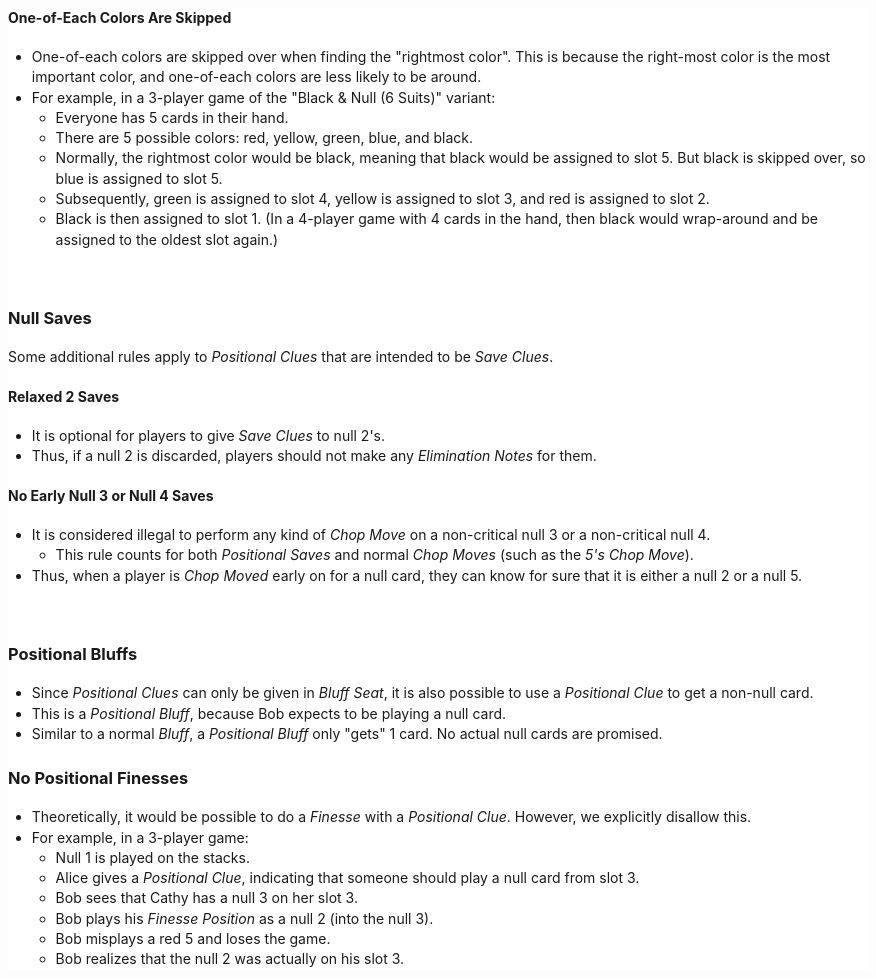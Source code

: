 <ColorPositionalWrapAround />

#### One-of-Each Colors Are Skipped

- One-of-each colors are skipped over when finding the "rightmost color". This is because the right-most color is the most important color, and one-of-each colors are less likely to be around.
- For example, in a 3-player game of the "Black & Null (6 Suits)" variant:
  - Everyone has 5 cards in their hand.
  - There are 5 possible colors: red, yellow, green, blue, and black.
  - Normally, the rightmost color would be black, meaning that black would be assigned to slot 5. But black is skipped over, so blue is assigned to slot 5.
  - Subsequently, green is assigned to slot 4, yellow is assigned to slot 3, and red is assigned to slot 2.
  - Black is then assigned to slot 1. (In a 4-player game with 4 cards in the hand, then black would wrap-around and be assigned to the oldest slot again.)

<ColorPositionalSkipDark />

<br />

### Null Saves

Some additional rules apply to *Positional Clues* that are intended to be *Save Clues*.

#### Relaxed 2 Saves

- It is optional for players to give *Save Clues* to null 2's.
- Thus, if a null 2 is discarded, players should not make any *Elimination Notes* for them.

#### No Early Null 3 or Null 4 Saves

- It is considered illegal to perform any kind of *Chop Move* on a non-critical null 3 or a non-critical null 4.
  - This rule counts for both *Positional Saves* and normal *Chop Moves* (such as the *5's Chop Move*).
- Thus, when a player is *Chop Moved* early on for a null card, they can know for sure that it is either a null 2 or a null 5.

<br />

### Positional Bluffs

- Since *Positional Clues* can only be given in *Bluff Seat*, it is also possible to use a *Positional Clue* to get a non-null card.
- This is a *Positional Bluff*, because Bob expects to be playing a null card.
- Similar to a normal *Bluff*, a *Positional Bluff* only "gets" 1 card. No actual null cards are promised.

### No Positional Finesses

- Theoretically, it would be possible to do a *Finesse* with a *Positional Clue*. However, we explicitly disallow this.
- For example, in a 3-player game:
  - Null 1 is played on the stacks.
  - Alice gives a *Positional Clue*, indicating that someone should play a null card from slot 3.
  - Bob sees that Cathy has a null 3 on her slot 3.
  - Bob plays his *Finesse Position* as a null 2 (into the null 3).
  - Bob misplays a red 5 and loses the game.
  - Bob realizes that the null 2 was actually on his slot 3.

